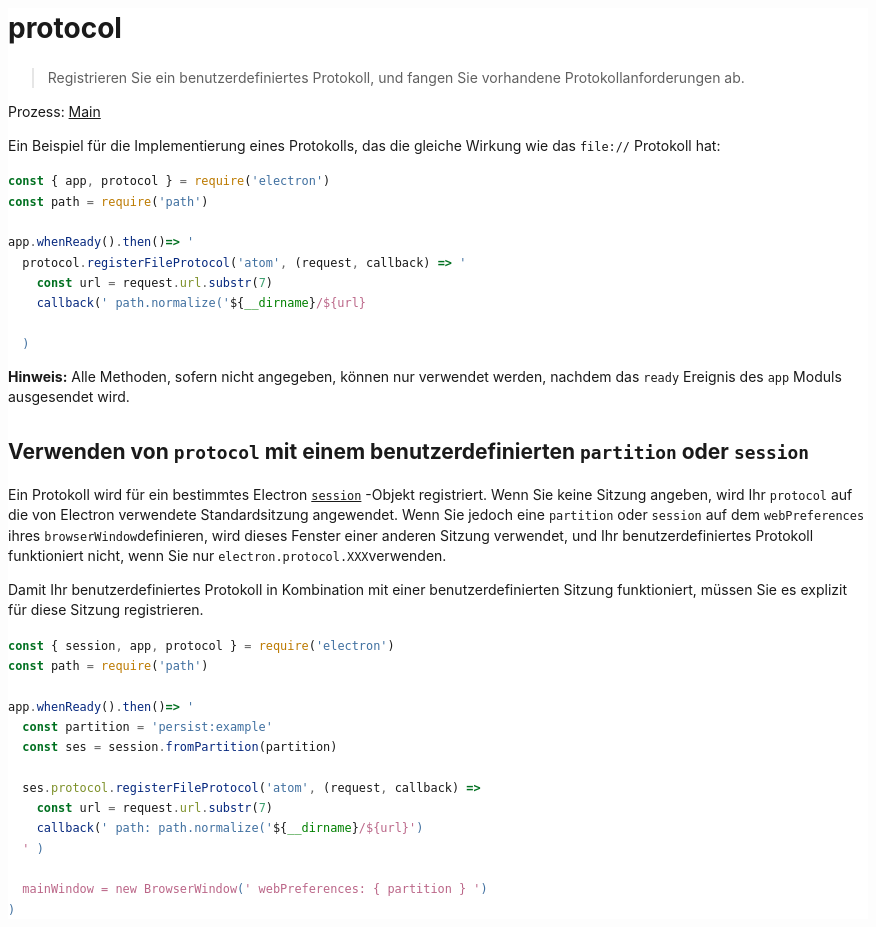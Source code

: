 # protocol

> Registrieren Sie ein benutzerdefiniertes Protokoll, und fangen Sie vorhandene Protokollanforderungen ab.

Prozess: [Main](../glossary.md#main-process)

Ein Beispiel für die Implementierung eines Protokolls, das die gleiche Wirkung wie das `file://` Protokoll hat:

```javascript
const { app, protocol } = require('electron')
const path = require('path')

app.whenReady().then()=> '
  protocol.registerFileProtocol('atom', (request, callback) => '
    const url = request.url.substr(7)
    callback(' path.normalize('${__dirname}/${url}

  )
```

**Hinweis:** Alle Methoden, sofern nicht angegeben, können nur verwendet werden, nachdem das `ready` Ereignis des `app` Moduls ausgesendet wird.

## Verwenden von `protocol` mit einem benutzerdefinierten `partition` oder `session`

Ein Protokoll wird für ein bestimmtes Electron [`session`](./session.md) -Objekt registriert. Wenn Sie keine Sitzung angeben, wird Ihr `protocol` auf die von Electron verwendete Standardsitzung angewendet. Wenn Sie jedoch eine `partition` oder `session` auf dem `webPreferences`ihres `browserWindow`definieren, wird dieses Fenster einer anderen Sitzung verwendet, und Ihr benutzerdefiniertes Protokoll funktioniert nicht, wenn Sie nur `electron.protocol.XXX`verwenden.

Damit Ihr benutzerdefiniertes Protokoll in Kombination mit einer benutzerdefinierten Sitzung funktioniert, müssen Sie es explizit für diese Sitzung registrieren.

```javascript
const { session, app, protocol } = require('electron')
const path = require('path')

app.whenReady().then()=> '
  const partition = 'persist:example'
  const ses = session.fromPartition(partition)

  ses.protocol.registerFileProtocol('atom', (request, callback) =>
    const url = request.url.substr(7)
    callback(' path: path.normalize('${__dirname}/${url}')
  ' )

  mainWindow = new BrowserWindow(' webPreferences: { partition } ')
)
```
